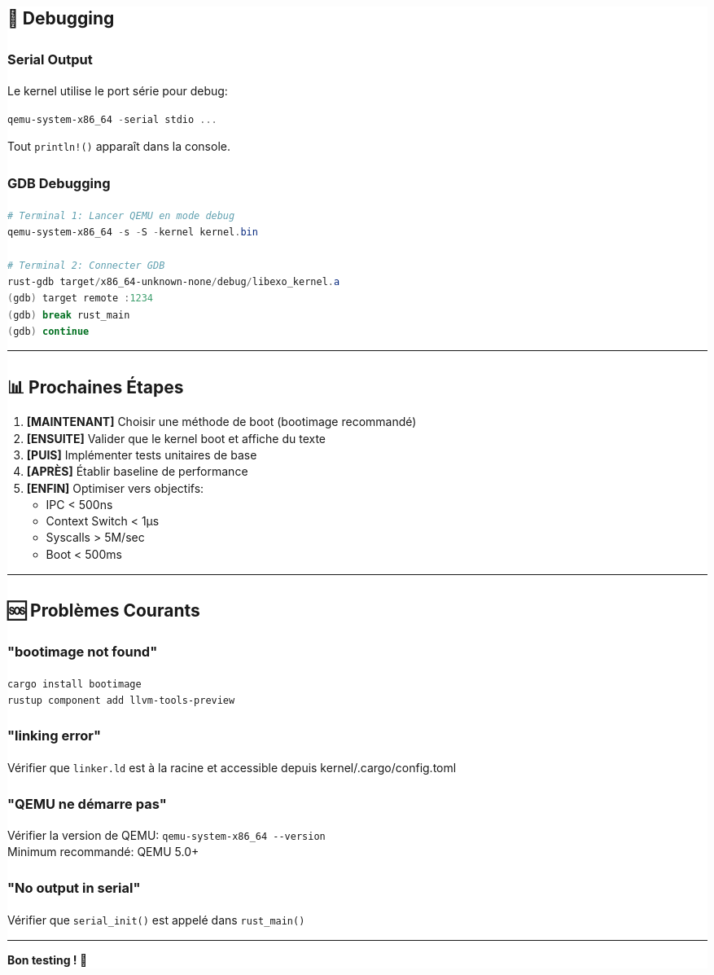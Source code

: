 
## 🐛 Debugging

### Serial Output

Le kernel utilise le port série pour debug:

```powershell
qemu-system-x86_64 -serial stdio ...
```

Tout `println!()` apparaît dans la console.

### GDB Debugging

```powershell
# Terminal 1: Lancer QEMU en mode debug
qemu-system-x86_64 -s -S -kernel kernel.bin

# Terminal 2: Connecter GDB
rust-gdb target/x86_64-unknown-none/debug/libexo_kernel.a
(gdb) target remote :1234
(gdb) break rust_main
(gdb) continue
```

---

## 📊 Prochaines Étapes

1. **[MAINTENANT]** Choisir une méthode de boot (bootimage recommandé)
2. **[ENSUITE]** Valider que le kernel boot et affiche du texte
3. **[PUIS]** Implémenter tests unitaires de base
4. **[APRÈS]** Établir baseline de performance
5. **[ENFIN]** Optimiser vers objectifs:
   - IPC < 500ns
   - Context Switch < 1µs
   - Syscalls > 5M/sec
   - Boot < 500ms

---

## 🆘 Problèmes Courants

### "bootimage not found"
```powershell
cargo install bootimage
rustup component add llvm-tools-preview
```

### "linking error"
Vérifier que `linker.ld` est à la racine et accessible depuis kernel/.cargo/config.toml

### "QEMU ne démarre pas"
Vérifier la version de QEMU: `qemu-system-x86_64 --version`  
Minimum recommandé: QEMU 5.0+

### "No output in serial"
Vérifier que `serial_init()` est appelé dans `rust_main()`

---

**Bon testing ! 🧪**
